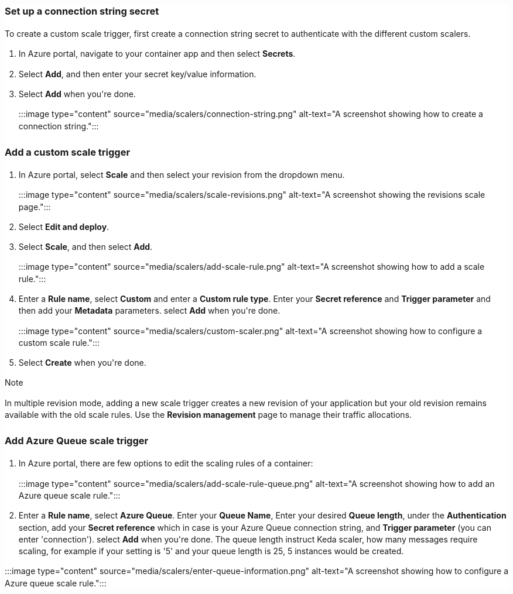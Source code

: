 ### Set up a connection string secret

To create a custom scale trigger, first create a connection string secret to authenticate with the different custom scalers.

1. In Azure portal, navigate to your container app and then select **Secrets**.

1. Select **Add**, and then enter your secret key/value information.

1. Select **Add** when you're done.

    :::image type="content" source="media/scalers/connection-string.png" alt-text="A screenshot showing how to create a connection string.":::

### Add a custom scale trigger

1. In Azure portal, select **Scale** and then select your revision from the dropdown menu.

    :::image type="content" source="media/scalers/scale-revisions.png" alt-text="A screenshot showing the revisions scale page.":::

1. Select **Edit and deploy**.

1. Select **Scale**, and then select **Add**.

    :::image type="content" source="media/scalers/add-scale-rule.png" alt-text="A screenshot showing how to add a scale rule.":::

1. Enter a **Rule name**, select **Custom** and enter a **Custom rule type**. Enter your **Secret reference** and **Trigger parameter** and then add your **Metadata** parameters. select **Add** when you're done.

    :::image type="content" source="media/scalers/custom-scaler.png" alt-text="A screenshot showing how to configure a custom scale rule.":::

1. Select **Create** when you're done.

> [!NOTE]
> In multiple revision mode, adding a new scale trigger creates a new revision of your application but your old revision remains available with the old scale rules. Use the **Revision management** page to manage their traffic allocations.

### Add Azure Queue scale trigger

1. In Azure portal, there are few options to edit the scaling rules of a container:

   :::image type="content" source="media/scalers/add-scale-rule-queue.png" alt-text="A screenshot showing how to add an Azure queue scale rule.":::

2. Enter a **Rule name**, select **Azure Queue**. Enter your **Queue Name**, Enter your desired **Queue length**, under the **Authentication** section, add your **Secret reference** which in case is your Azure Queue connection string, and **Trigger parameter** (you can enter 'connection'). select **Add** when you're done. The queue length instruct Keda scaler, how many messages require scaling, for example if your setting is '5' and your queue length is 25, 5 instances would be created.

  :::image type="content" source="media/scalers/enter-queue-information.png" alt-text="A screenshot showing how to configure a Azure queue scale rule.":::

